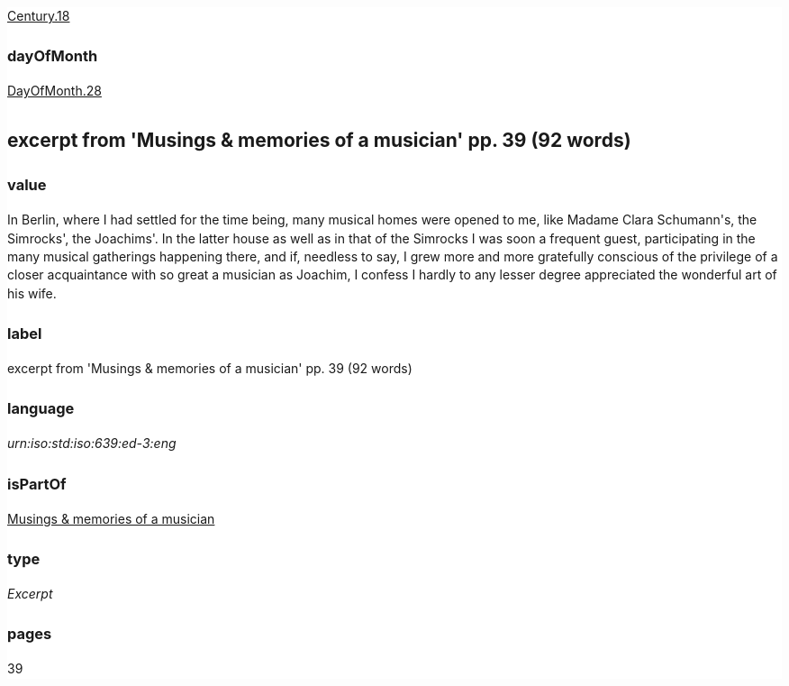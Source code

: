 [Century.18](#Century.18)

### dayOfMonth


[DayOfMonth.28](#DayOfMonth.28)

## excerpt from 'Musings & memories of a musician' pp. 39 (92 words)

### value


<p>In Berlin, where I had settled for the time&nbsp;being, many musical homes were opened to me,&nbsp;like Madame Clara Schumann's, the Simrocks',&nbsp;the Joachims'. In the latter house as well as&nbsp;in that of the Simrocks I was soon a frequent&nbsp;guest, participating in the many musical gatherings happening there, and if, needless to say,&nbsp;I grew more and more gratefully conscious of&nbsp;the privilege of a closer acquaintance with so&nbsp;great a musician as Joachim, I confess I hardly&nbsp;to any lesser degree appreciated the wonderful&nbsp;art of his wife.</p>

### label


excerpt from 'Musings & memories of a musician' pp. 39 (92 words)

### language


*urn:iso:std:iso:639:ed-3:eng*

### isPartOf


[Musings & memories of a musician](#Musings-&-memories-of-a-musician)

### type


*Excerpt*

### pages


39